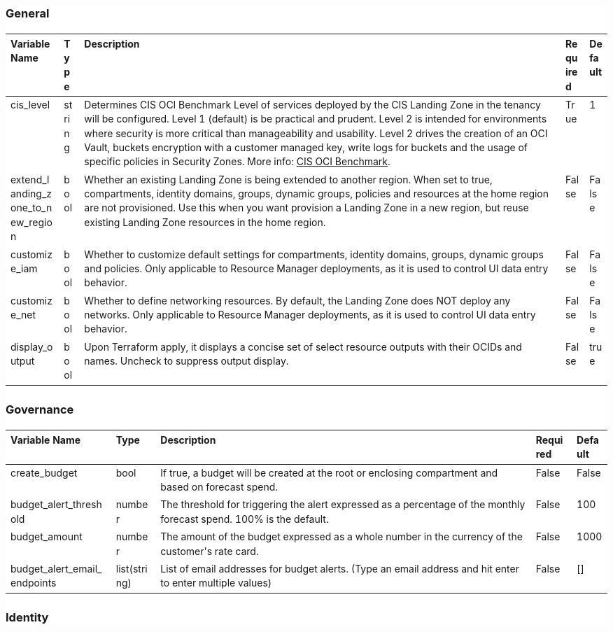 ### General

| Variable Name                     | Type   | Description                                                                                                                                                                                                                                                                                                                                                                                                                                                                                                                                      | Required   | Default   |
|:----------------------------------|:-------|:-------------------------------------------------------------------------------------------------------------------------------------------------------------------------------------------------------------------------------------------------------------------------------------------------------------------------------------------------------------------------------------------------------------------------------------------------------------------------------------------------------------------------------------------------|:-----------|:----------|
| cis_level                         | string | Determines CIS OCI Benchmark Level of services deployed by the CIS Landing Zone in the tenancy will be configured. Level 1 (default) is be practical and prudent. Level 2 is intended for environments where security is more critical than manageability and usability. Level 2 drives the creation of an OCI Vault, buckets encryption with a customer managed key, write logs for buckets and the usage of specific policies in Security Zones. More info: <a href="https://www.cisecurity.org/benchmark/oracle_cloud">CIS OCI Benchmark</a>. | True       | 1         |
| extend_landing_zone_to_new_region | bool   | Whether an existing Landing Zone is being extended to another region. When set to true, compartments, identity domains, groups, dynamic groups, policies and resources at the home region are not provisioned. Use this when you want provision a Landing Zone in a new region, but reuse existing Landing Zone resources in the home region.                                                                                                                                                                                                    | False      | False     |
| customize_iam                     | bool   | Whether to customize default settings for compartments, identity domains, groups, dynamic groups and policies. Only applicable to Resource Manager deployments, as it is used to control UI data entry behavior.                                                                                                                                                                                                                                                                                                                                                                                                                                    | False      | False     |
| customize_net                     | bool   | Whether to define networking resources. By default, the Landing Zone does NOT deploy any networks. Only applicable to Resource Manager deployments, as it is used to control UI data entry behavior.                                                                                                                                                                                                                                                                                                                                                                                                                                                | False      | False     |
| display_output                    | bool   | Upon Terraform apply, it displays a concise set of select resource outputs with their OCIDs and names. Uncheck to suppress output display.                                                                                                                                                                                                                                                                                                                                                                                                       | False      | true      |

### Governance

| Variable Name                | Type         | Description                                                                                                          | Required   | Default   |
|:-----------------------------|:-------------|:---------------------------------------------------------------------------------------------------------------------|:-----------|:----------|
| create_budget                | bool         | If true, a budget will be created at the root or enclosing compartment and based on forecast spend.               | False      | False     |
| budget_alert_threshold       | number       | The threshold for triggering the alert expressed as a percentage of the monthly forecast spend. 100% is the default. | False      | 100       |
| budget_amount                | number       | The amount of the budget expressed as a whole number in the currency of the customer's rate card.                    | False      | 1000      |
| budget_alert_email_endpoints | list(string) | List of email addresses for budget alerts. (Type an email address and hit enter to enter multiple values)            | False      | []        |

### Identity
